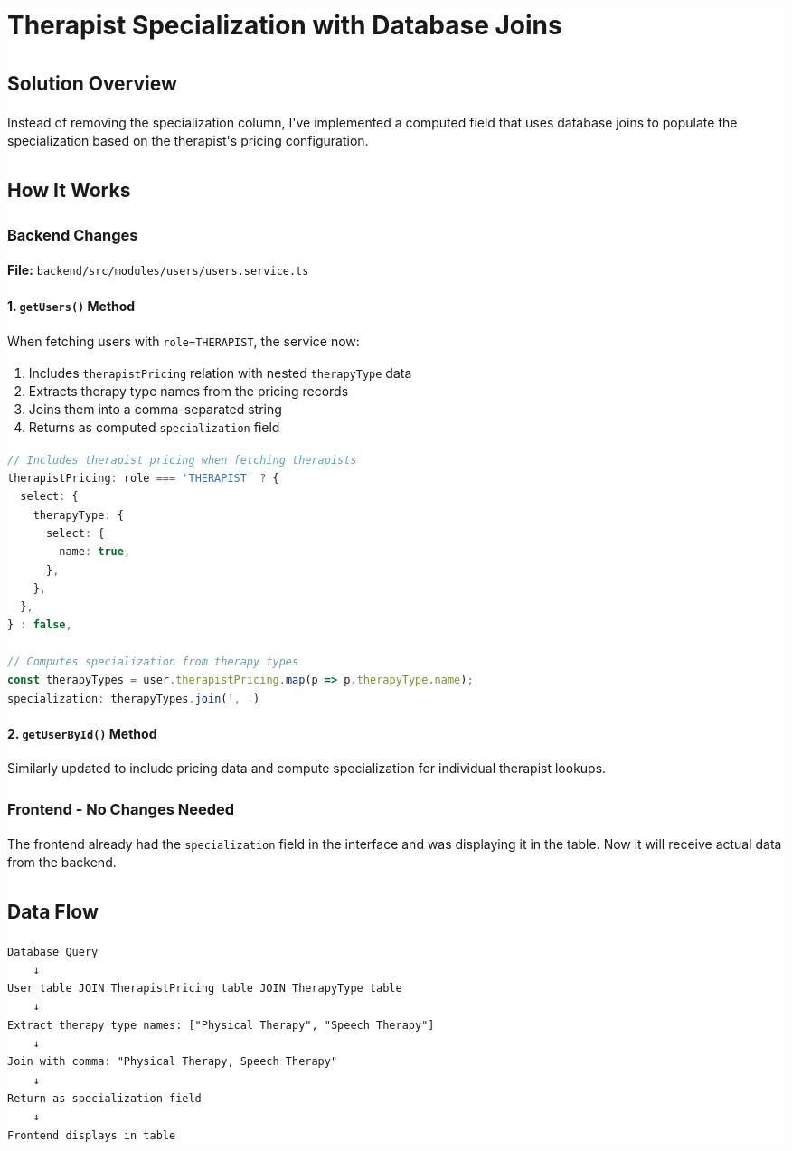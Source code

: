 # Therapist Specialization with Database Joins

## Solution Overview
Instead of removing the specialization column, I've implemented a computed field that uses database joins to populate the specialization based on the therapist's pricing configuration.

## How It Works

### Backend Changes

**File:** `backend/src/modules/users/users.service.ts`

#### 1. `getUsers()` Method
When fetching users with `role=THERAPIST`, the service now:
1. Includes `therapistPricing` relation with nested `therapyType` data
2. Extracts therapy type names from the pricing records
3. Joins them into a comma-separated string
4. Returns as computed `specialization` field

```typescript
// Includes therapist pricing when fetching therapists
therapistPricing: role === 'THERAPIST' ? {
  select: {
    therapyType: {
      select: {
        name: true,
      },
    },
  },
} : false,

// Computes specialization from therapy types
const therapyTypes = user.therapistPricing.map(p => p.therapyType.name);
specialization: therapyTypes.join(', ')
```

#### 2. `getUserById()` Method
Similarly updated to include pricing data and compute specialization for individual therapist lookups.

### Frontend - No Changes Needed
The frontend already had the `specialization` field in the interface and was displaying it in the table. Now it will receive actual data from the backend.

## Data Flow

```
Database Query
    ↓
User table JOIN TherapistPricing table JOIN TherapyType table
    ↓
Extract therapy type names: ["Physical Therapy", "Speech Therapy"]
    ↓
Join with comma: "Physical Therapy, Speech Therapy"
    ↓
Return as specialization field
    ↓
Frontend displays in table
```
